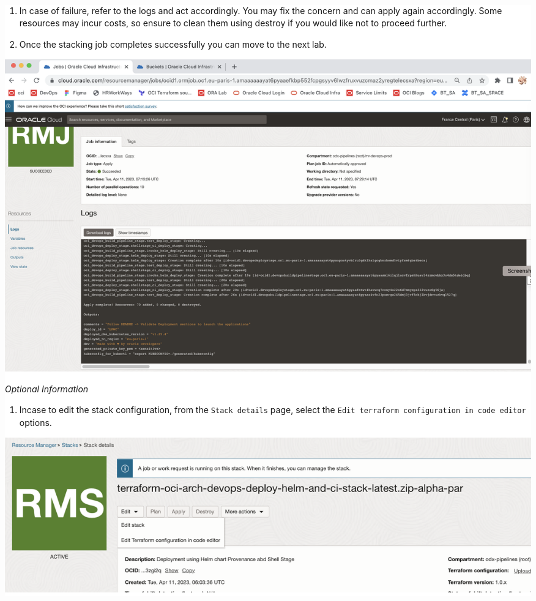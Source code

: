 1. In case of failure, refer to the logs and act accordingly. You may fix the concern and can apply again accordingly. Some resources may incur costs, so ensure to clean them using destroy if you would like not to proceed further.

1. Once the stacking job completes successfully you can move to the next lab.

![oci-stack-done.png](images/oci-stack-done.png)

*Optional Information*

1. Incase to edit the stack configuration, from the `Stack details` page, select the `Edit terraform configuration in code editor` options.

![oci-stack-edit.png](images/oci-stack-edit.png)
